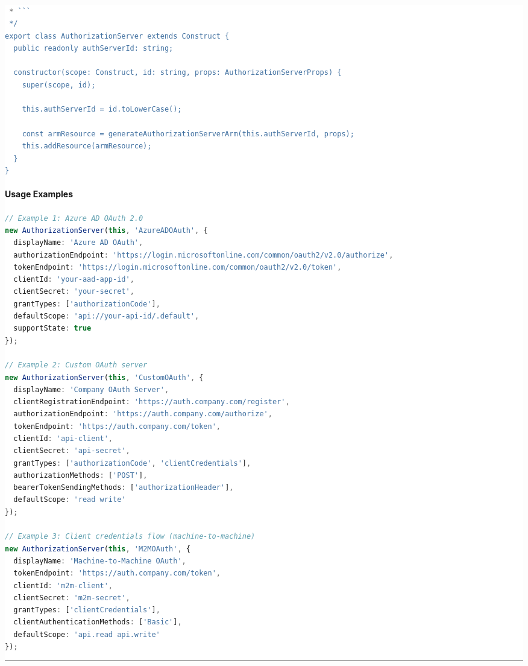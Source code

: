 ```typescript
 * ```
 */
export class AuthorizationServer extends Construct {
  public readonly authServerId: string;

  constructor(scope: Construct, id: string, props: AuthorizationServerProps) {
    super(scope, id);

    this.authServerId = id.toLowerCase();

    const armResource = generateAuthorizationServerArm(this.authServerId, props);
    this.addResource(armResource);
  }
}
```

#### Usage Examples

```typescript
// Example 1: Azure AD OAuth 2.0
new AuthorizationServer(this, 'AzureADOAuth', {
  displayName: 'Azure AD OAuth',
  authorizationEndpoint: 'https://login.microsoftonline.com/common/oauth2/v2.0/authorize',
  tokenEndpoint: 'https://login.microsoftonline.com/common/oauth2/v2.0/token',
  clientId: 'your-aad-app-id',
  clientSecret: 'your-secret',
  grantTypes: ['authorizationCode'],
  defaultScope: 'api://your-api-id/.default',
  supportState: true
});

// Example 2: Custom OAuth server
new AuthorizationServer(this, 'CustomOAuth', {
  displayName: 'Company OAuth Server',
  clientRegistrationEndpoint: 'https://auth.company.com/register',
  authorizationEndpoint: 'https://auth.company.com/authorize',
  tokenEndpoint: 'https://auth.company.com/token',
  clientId: 'api-client',
  clientSecret: 'api-secret',
  grantTypes: ['authorizationCode', 'clientCredentials'],
  authorizationMethods: ['POST'],
  bearerTokenSendingMethods: ['authorizationHeader'],
  defaultScope: 'read write'
});

// Example 3: Client credentials flow (machine-to-machine)
new AuthorizationServer(this, 'M2MOAuth', {
  displayName: 'Machine-to-Machine OAuth',
  tokenEndpoint: 'https://auth.company.com/token',
  clientId: 'm2m-client',
  clientSecret: 'm2m-secret',
  grantTypes: ['clientCredentials'],
  clientAuthenticationMethods: ['Basic'],
  defaultScope: 'api.read api.write'
});
```

---